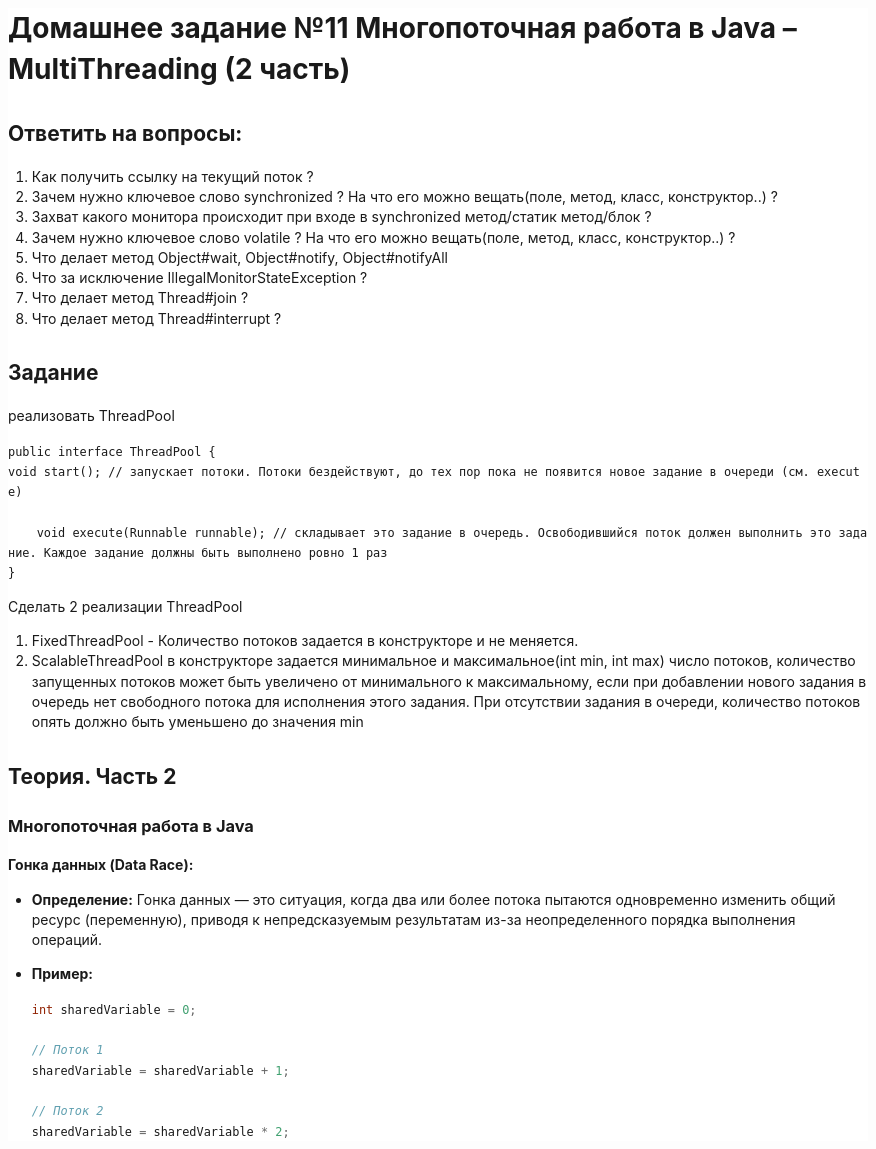 # Домашнее задание №11 Многопоточная работа в Java – MultiThreading (2 часть)

## Ответить на вопросы:
1. Как получить ссылку на текущий поток ?
2. Зачем нужно ключевое слово synchronized ? На что его можно вещать(поле, метод, класс, конструктор..) ?
3. Захват какого монитора происходит при входе в synchronized метод/статик метод/блок ?
4. Зачем нужно ключевое слово volatile ? На что его можно вещать(поле, метод, класс, конструктор..) ?
5. Что делает метод Object#wait, Object#notify, Object#notifyAll
6. Что за исключение IllegalMonitorStateException ?
7. Что делает метод Thread#join ?
8. Что делает метод Thread#interrupt ?

## Задание
реализовать ThreadPool

    public interface ThreadPool {
    void start(); // запускает потоки. Потоки бездействуют, до тех пор пока не появится новое задание в очереди (см. execute)
    
        void execute(Runnable runnable); // складывает это задание в очередь. Освободившийся поток должен выполнить это задание. Каждое задание должны быть выполнено ровно 1 раз
    }

Сделать 2 реализации ThreadPool
1) FixedThreadPool - Количество потоков задается в конструкторе и не меняется.
2) ScalableThreadPool в конструкторе задается минимальное и максимальное(int min, int max) число потоков,
   количество запущенных потоков может быть увеличено от минимального к максимальному, если при добавлении нового задания в очередь нет свободного потока для исполнения этого задания. При отсутствии задания в очереди, количество потоков опять должно быть уменьшено до значения min

## Теория. Часть 2

### Многопоточная работа в Java

**Гонка данных (Data Race):**

- **Определение:** Гонка данных — это ситуация, когда два или более потока пытаются одновременно изменить общий ресурс (переменную), приводя к непредсказуемым результатам из-за неопределенного порядка выполнения операций.

- **Пример:**
  ```java
  int sharedVariable = 0;

  // Поток 1
  sharedVariable = sharedVariable + 1;

  // Поток 2
  sharedVariable = sharedVariable * 2;
  ```
